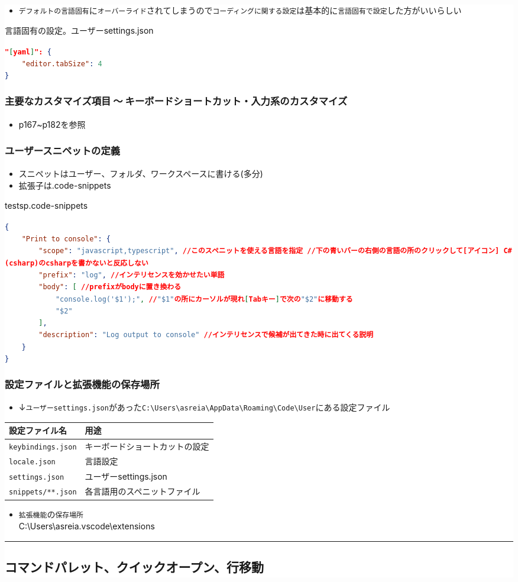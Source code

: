 - `デフォルトの言語固有`に`オーバーライド`されてしまうので`コーディングに関する設定`は基本的に`言語固有で設定`した方がいいらしい

言語固有の設定。ユーザーsettings.json  

```json
"[yaml]": {
    "editor.tabSize": 4
}
```

### 主要なカスタマイズ項目 ～ キーボードショートカット・入力系のカスタマイズ  

- p167~p182を参照  

### ユーザースニペットの定義

- スニペットはユーザー、フォルダ、ワークスペースに書ける(多分)
- 拡張子は.code-snippets

testsp.code-snippets

```json
{
    "Print to console": {
        "scope": "javascript,typescript", //このスペニットを使える言語を指定 //下の青いバーの右側の言語の所のクリックして[アイコン] C# (csharp)のcsharpを書かないと反応しない
        "prefix": "log", //インテリセンスを効かせたい単語
        "body": [ //prefixがbodyに置き換わる
            "console.log('$1');", //"$1"の所にカーソルが現れ[Tabキー]で次の"$2"に移動する
            "$2"
        ],
        "description": "Log output to console" //インテリセンスで候補が出てきた時に出てくる説明
    }
}
```

### 設定ファイルと拡張機能の保存場所

- ↓`ユーザーsettings.json`があった`C:\Users\asreia\AppData\Roaming\Code\User`にある設定ファイル  

| 設定ファイル名     | 用途                           |
| :----------------- | :----------------------------- |
| `keybindings.json` | キーボードショートカットの設定 |
| `locale.json`      | 言語設定                       |
| `settings.json`    | ユーザーsettings.json          |
| `snippets/**.json` | 各言語用のスペニットファイル   |

- `拡張機能`の`保存場所`  
C:\Users\asreia\.vscode\extensions

---

## コマンドパレット、クイックオープン、行移動
